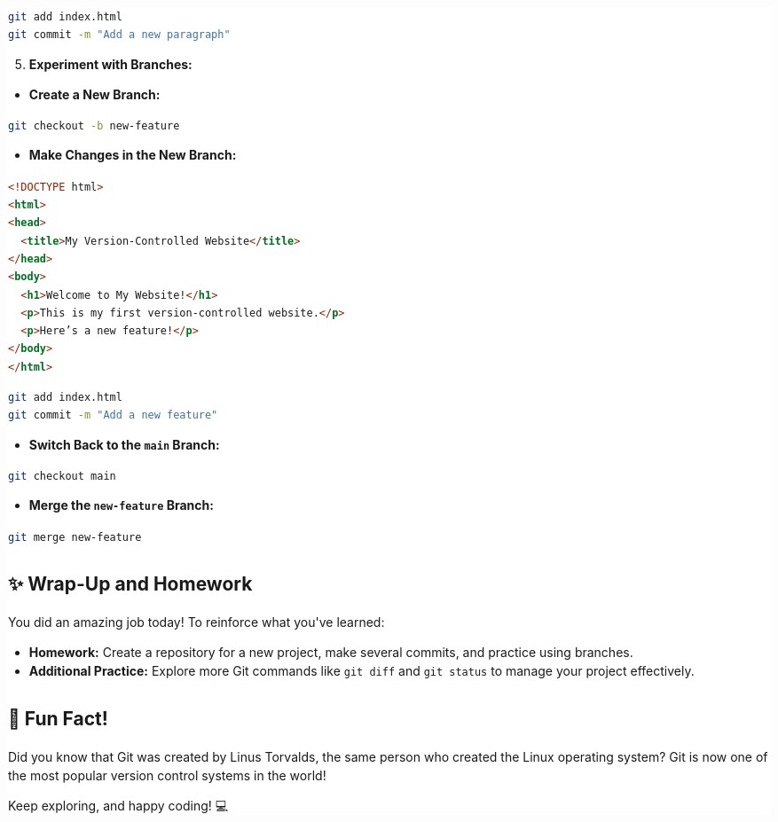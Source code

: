 ```bash
git add index.html
git commit -m "Add a new paragraph"
```

5. **Experiment with Branches:**

- **Create a New Branch:**

```bash
git checkout -b new-feature
```

- **Make Changes in the New Branch:**

```html
<!DOCTYPE html>
<html>
<head>
  <title>My Version-Controlled Website</title>
</head>
<body>
  <h1>Welcome to My Website!</h1>
  <p>This is my first version-controlled website.</p>
  <p>Here’s a new feature!</p>
</body>
</html>
```

```bash
git add index.html
git commit -m "Add a new feature"
```

- **Switch Back to the `main` Branch:**

```bash
git checkout main
```

- **Merge the `new-feature` Branch:**

```bash
git merge new-feature
```

## ✨ **Wrap-Up and Homework**

You did an amazing job today! To reinforce what you've learned:

- **Homework:** Create a repository for a new project, make several commits, and practice using branches.
- **Additional Practice:** Explore more Git commands like `git diff` and `git status` to manage your project effectively.

## 🚀 **Fun Fact!**

Did you know that Git was created by Linus Torvalds, the same person who created the Linux operating system? Git is now one of the most popular version control systems in the world!

Keep exploring, and happy coding! 💻
